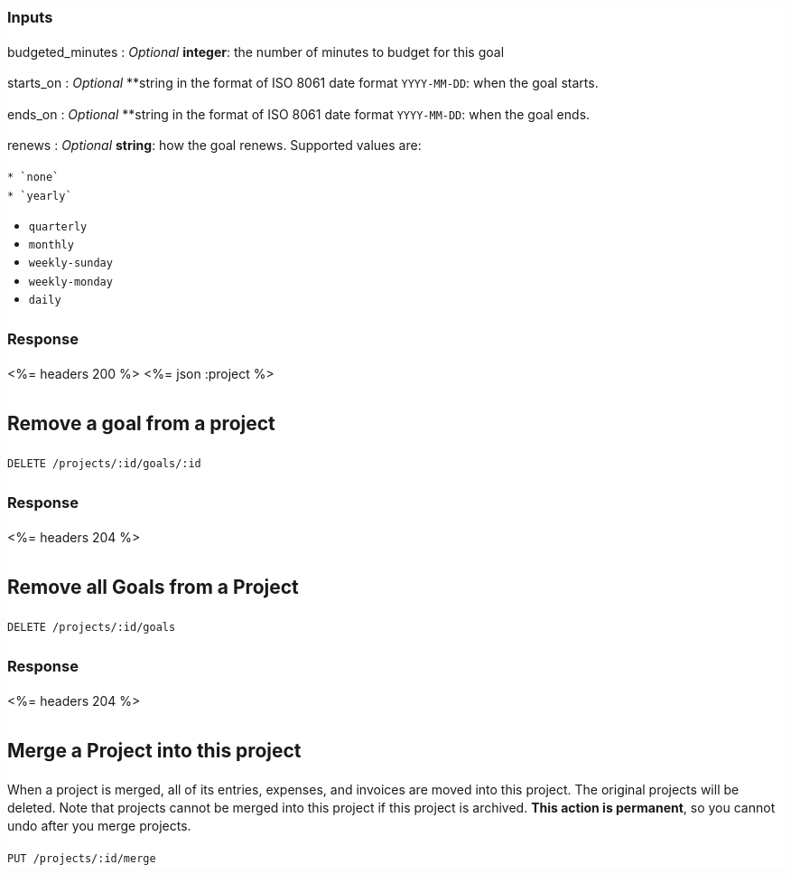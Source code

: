 ### Inputs

budgeted_minutes
: *Optional* **integer**: the number of minutes to budget for this goal

starts_on
: *Optional* **string in the format of ISO 8061 date format `YYYY-MM-DD`: when the goal starts.

ends_on
: *Optional* **string in the format of ISO 8061 date format `YYYY-MM-DD`: when the goal ends.

renews
: *Optional* **string**: how the goal renews. Supported values are:

	* `none`
	* `yearly`
  * `quarterly`
  * `monthly`
  * `weekly-sunday`
  * `weekly-monday`
  * `daily`

### Response

<%= headers 200 %>
<%= json :project %>

## Remove a goal from a project

~~~
DELETE /projects/:id/goals/:id
~~~

### Response

<%= headers 204 %>

## Remove all Goals from a Project

~~~
DELETE /projects/:id/goals
~~~

### Response

<%= headers 204 %>

## Merge a Project into this project

When a project is merged, all of its entries, expenses, and invoices are moved into this project. The original projects will be deleted. Note that projects cannot be merged into this project if this project is archived.  **This action is permanent**, so you cannot undo after you merge projects.

~~~
PUT /projects/:id/merge
~~~
